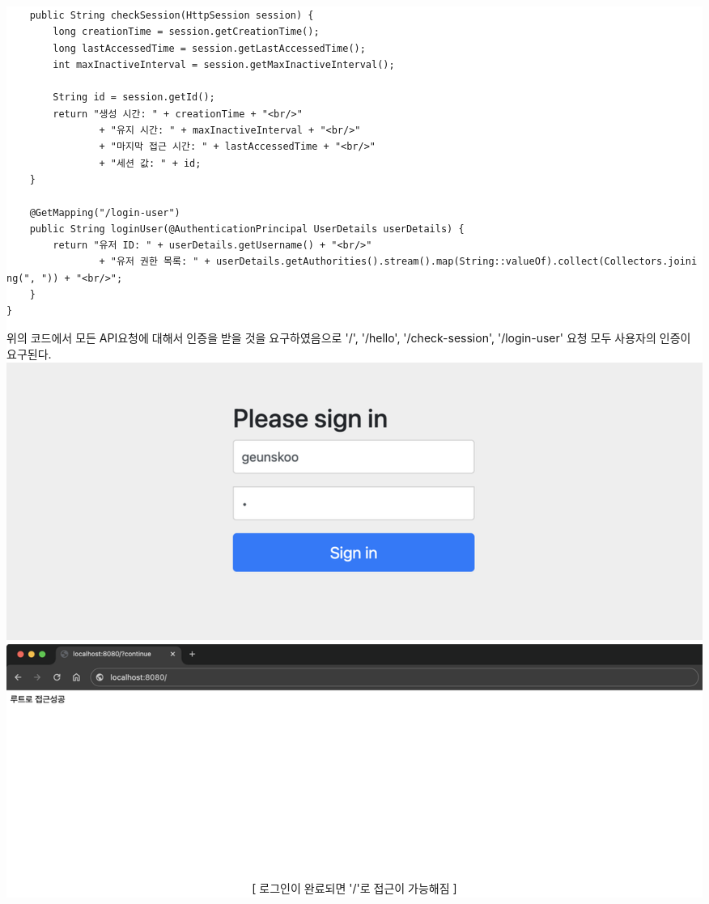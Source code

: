```java:title="TestController.java"
    public String checkSession(HttpSession session) {
        long creationTime = session.getCreationTime();
        long lastAccessedTime = session.getLastAccessedTime();
        int maxInactiveInterval = session.getMaxInactiveInterval();

        String id = session.getId();
        return "생성 시간: " + creationTime + "<br/>"
                + "유지 시간: " + maxInactiveInterval + "<br/>"
                + "마지막 접근 시간: " + lastAccessedTime + "<br/>"
                + "세션 값: " + id;
    }

    @GetMapping("/login-user")
    public String loginUser(@AuthenticationPrincipal UserDetails userDetails) {
        return "유저 ID: " + userDetails.getUsername() + "<br/>"
                + "유저 권한 목록: " + userDetails.getAuthorities().stream().map(String::valueOf).collect(Collectors.joining(", ")) + "<br/>";
    }
}
```
위의 코드에서 모든 API요청에 대해서 인증을 받을 것을 요구하였음으로 '/', '/hello', '/check-session', '/login-user' 요청 모두 사용자의 인증이 요구된다.
![로그인창](image-5.png)
![루트uri](image-6.png)
<center>[ 로그인이 완료되면 '/'로 접근이 가능해짐 ]</center>
